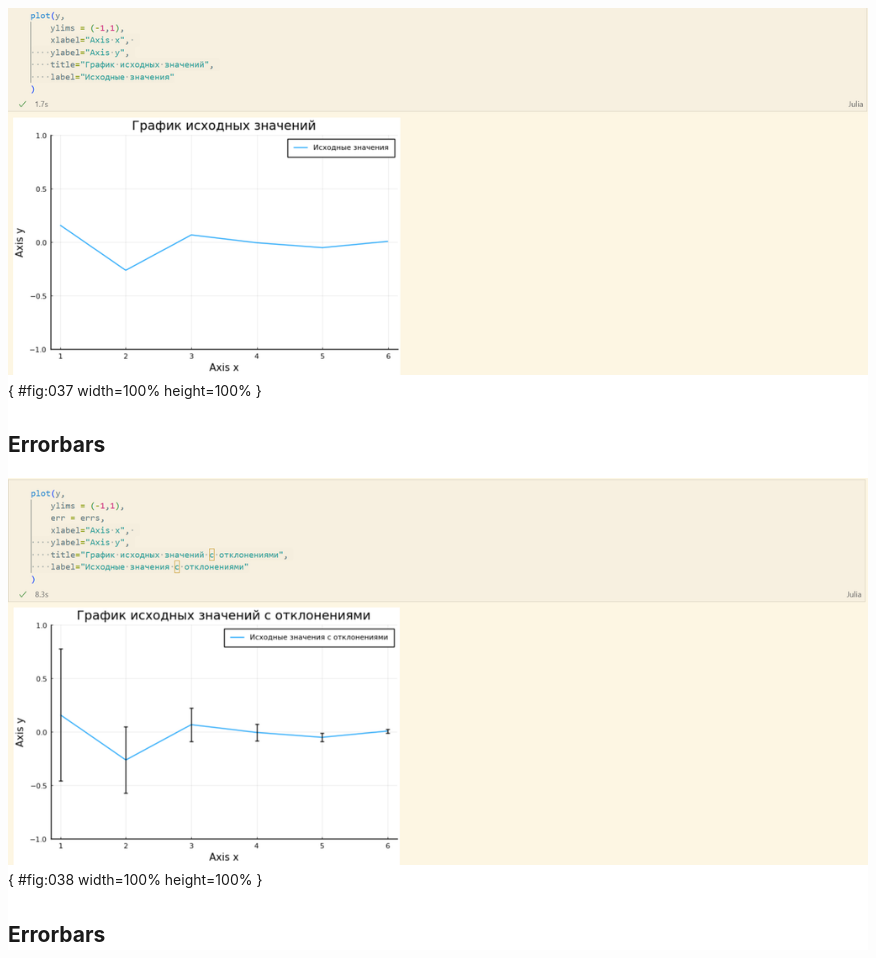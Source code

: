 ![График исходных значений](image/37.png){ #fig:037 width=100% height=100% }

## Errorbars

![График исходных значений с отклонениями](image/38.png){ #fig:038 width=100% height=100% }

## Errorbars
